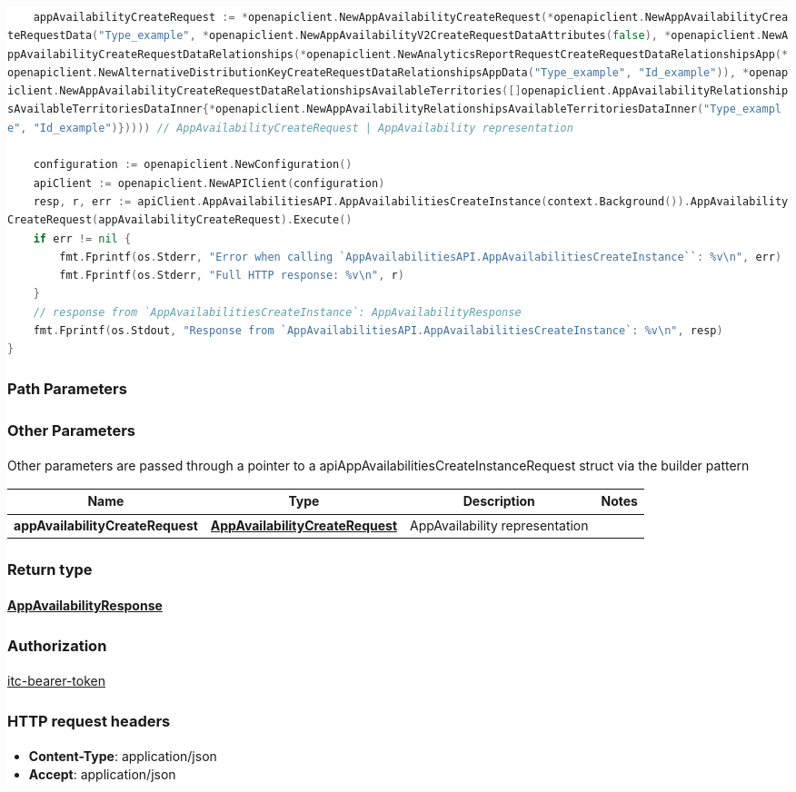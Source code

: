 ```go
	appAvailabilityCreateRequest := *openapiclient.NewAppAvailabilityCreateRequest(*openapiclient.NewAppAvailabilityCreateRequestData("Type_example", *openapiclient.NewAppAvailabilityV2CreateRequestDataAttributes(false), *openapiclient.NewAppAvailabilityCreateRequestDataRelationships(*openapiclient.NewAnalyticsReportRequestCreateRequestDataRelationshipsApp(*openapiclient.NewAlternativeDistributionKeyCreateRequestDataRelationshipsAppData("Type_example", "Id_example")), *openapiclient.NewAppAvailabilityCreateRequestDataRelationshipsAvailableTerritories([]openapiclient.AppAvailabilityRelationshipsAvailableTerritoriesDataInner{*openapiclient.NewAppAvailabilityRelationshipsAvailableTerritoriesDataInner("Type_example", "Id_example")})))) // AppAvailabilityCreateRequest | AppAvailability representation

	configuration := openapiclient.NewConfiguration()
	apiClient := openapiclient.NewAPIClient(configuration)
	resp, r, err := apiClient.AppAvailabilitiesAPI.AppAvailabilitiesCreateInstance(context.Background()).AppAvailabilityCreateRequest(appAvailabilityCreateRequest).Execute()
	if err != nil {
		fmt.Fprintf(os.Stderr, "Error when calling `AppAvailabilitiesAPI.AppAvailabilitiesCreateInstance``: %v\n", err)
		fmt.Fprintf(os.Stderr, "Full HTTP response: %v\n", r)
	}
	// response from `AppAvailabilitiesCreateInstance`: AppAvailabilityResponse
	fmt.Fprintf(os.Stdout, "Response from `AppAvailabilitiesAPI.AppAvailabilitiesCreateInstance`: %v\n", resp)
}
```

### Path Parameters



### Other Parameters

Other parameters are passed through a pointer to a apiAppAvailabilitiesCreateInstanceRequest struct via the builder pattern


Name | Type | Description  | Notes
------------- | ------------- | ------------- | -------------
 **appAvailabilityCreateRequest** | [**AppAvailabilityCreateRequest**](AppAvailabilityCreateRequest.md) | AppAvailability representation | 

### Return type

[**AppAvailabilityResponse**](AppAvailabilityResponse.md)

### Authorization

[itc-bearer-token](../README.md#itc-bearer-token)

### HTTP request headers

- **Content-Type**: application/json
- **Accept**: application/json
